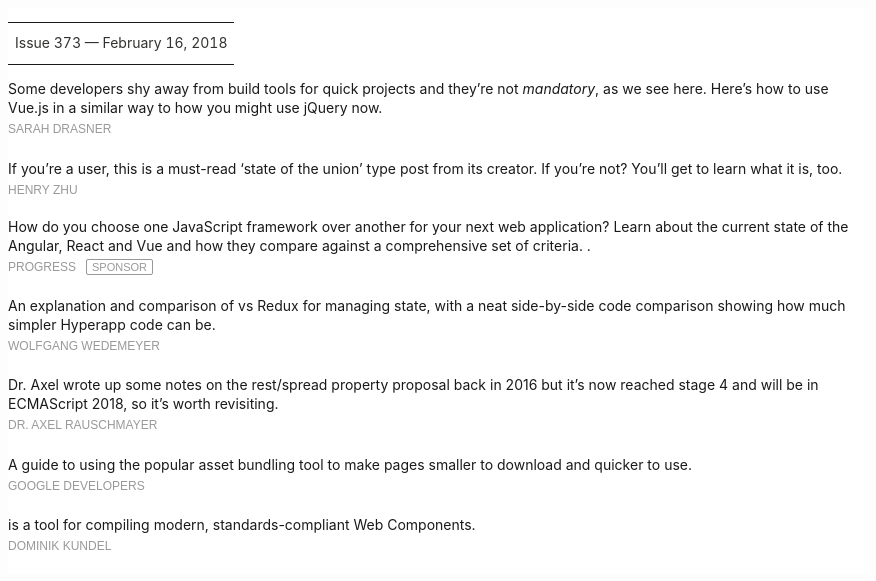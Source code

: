 <table align="left" style="text-align: right" width="50%" class="gowide lonmo"><tr><td><span style="font-size: 14px; line-height: 36px; font-weight: normal; color: #323330">
Issue 373 — February 16, 2018
</span></td></tr></table>
</td></tr></table></td></tr>
<tr><td style="padding: 16px 12px 12px 12px" align="left">
<div style="font-size: 18px; margin: 2px 0px"></div>
<div style="font-size: 14px; line-height: 19px; margin-top: 0px; margin-bottom: 3px">Some developers shy away from build tools for quick projects and they’re not <em>mandatory</em>, as we see here. Here’s how to use Vue.js in a similar way to how you might use jQuery now.</div>
<div style="color: #999999; font-weight: normal; font-size: 12px; line-height: 14px; text-transform: uppercase; margin-top: 5px; font-family: verdana, arial, sans-serif">
Sarah Drasner
</div>
<br clear="all" style="clear: both"><div style="font-size: 18px; margin: 2px 0px"></div>
<div style="font-size: 14px; line-height: 19px; margin-top: 0px; margin-bottom: 3px">If you’re a  user, this is a must-read ‘state of the union’ type post from its creator. If you’re not? You’ll get to learn what it is, too.</div>
<div style="color: #999999; font-weight: normal; font-size: 12px; line-height: 14px; text-transform: uppercase; margin-top: 5px; font-family: verdana, arial, sans-serif">
Henry Zhu
</div>
<br clear="all" style="clear: both"></div>
<div style="font-size: 14px; line-height: 19px; margin-top: 0px; margin-bottom: 3px">How do you choose one JavaScript framework over another for your next web application? Learn about the current state of the Angular, React and Vue and how they compare against a comprehensive set of criteria. .</div>
<div style="color: #999999; font-weight: normal; font-size: 12px; line-height: 14px; text-transform: uppercase; margin-top: 5px; font-family: verdana, arial, sans-serif">
Progress
  <span style="border: 1px solid #999; border-radius: 2px; color: #999; font-size: 11px; font-weight: normal; padding: 1px 5px 1px 5px; ">Sponsor</span>
</div>
<br clear="all" style="clear: both"><div style="font-size: 18px; margin: 2px 0px"></div>
<div style="font-size: 14px; line-height: 19px; margin-top: 0px; margin-bottom: 3px">An explanation and comparison of  vs Redux for managing state, with a neat side-by-side code comparison showing how much simpler Hyperapp code can be.</div>
<div style="color: #999999; font-weight: normal; font-size: 12px; line-height: 14px; text-transform: uppercase; margin-top: 5px; font-family: verdana, arial, sans-serif">
Wolfgang Wedemeyer
</div>
<br clear="all" style="clear: both"><div style="font-size: 18px; margin: 2px 0px"></div>
<div style="font-size: 14px; line-height: 19px; margin-top: 0px; margin-bottom: 3px">Dr. Axel wrote up some notes on the rest/spread property proposal back in 2016 but it’s now reached stage 4 and will be in ECMAScript 2018, so it’s worth revisiting.</div>
<div style="color: #999999; font-weight: normal; font-size: 12px; line-height: 14px; text-transform: uppercase; margin-top: 5px; font-family: verdana, arial, sans-serif">
Dr. Axel Rauschmayer
</div>
<br clear="all" style="clear: both"><div style="font-size: 18px; margin: 2px 0px"></div>
<div style="font-size: 14px; line-height: 19px; margin-top: 0px; margin-bottom: 3px">A guide to using the popular asset bundling tool to make pages smaller to download and quicker to use.</div>
<div style="color: #999999; font-weight: normal; font-size: 12px; line-height: 14px; text-transform: uppercase; margin-top: 5px; font-family: verdana, arial, sans-serif">
Google Developers
</div>
<br clear="all" style="clear: both"><div style="font-size: 18px; margin: 2px 0px"></div>
<div style="font-size: 14px; line-height: 19px; margin-top: 0px; margin-bottom: 3px">
 is a tool for compiling modern, standards-compliant Web Components.</div>
<div style="color: #999999; font-weight: normal; font-size: 12px; line-height: 14px; text-transform: uppercase; margin-top: 5px; font-family: verdana, arial, sans-serif">
Dominik Kundel
</div>
<br clear="all" style="clear: both"><div style="font-size: 18px; margin: 2px 0px"></div>